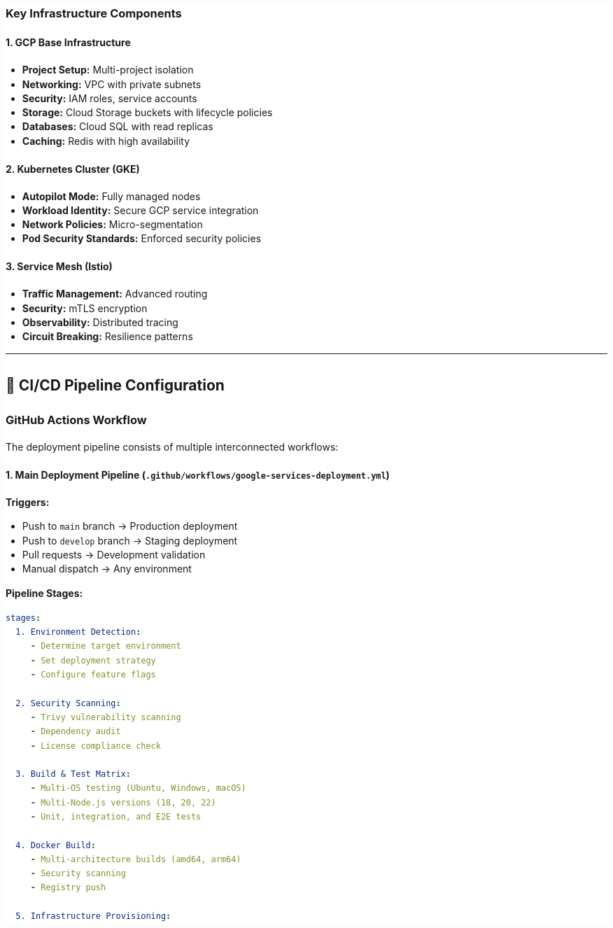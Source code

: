 ### Key Infrastructure Components

#### 1. GCP Base Infrastructure
- **Project Setup:** Multi-project isolation
- **Networking:** VPC with private subnets
- **Security:** IAM roles, service accounts
- **Storage:** Cloud Storage buckets with lifecycle policies
- **Databases:** Cloud SQL with read replicas
- **Caching:** Redis with high availability

#### 2. Kubernetes Cluster (GKE)
- **Autopilot Mode:** Fully managed nodes
- **Workload Identity:** Secure GCP service integration
- **Network Policies:** Micro-segmentation
- **Pod Security Standards:** Enforced security policies

#### 3. Service Mesh (Istio)
- **Traffic Management:** Advanced routing
- **Security:** mTLS encryption
- **Observability:** Distributed tracing
- **Circuit Breaking:** Resilience patterns

---

## 🔄 CI/CD Pipeline Configuration

### GitHub Actions Workflow

The deployment pipeline consists of multiple interconnected workflows:

#### 1. **Main Deployment Pipeline** (`.github/workflows/google-services-deployment.yml`)

**Triggers:**
- Push to `main` branch → Production deployment
- Push to `develop` branch → Staging deployment  
- Pull requests → Development validation
- Manual dispatch → Any environment

**Pipeline Stages:**

```yaml
stages:
  1. Environment Detection:
     - Determine target environment
     - Set deployment strategy
     - Configure feature flags
     
  2. Security Scanning:
     - Trivy vulnerability scanning
     - Dependency audit
     - License compliance check
     
  3. Build & Test Matrix:
     - Multi-OS testing (Ubuntu, Windows, macOS)
     - Multi-Node.js versions (18, 20, 22)
     - Unit, integration, and E2E tests
     
  4. Docker Build:
     - Multi-architecture builds (amd64, arm64)
     - Security scanning
     - Registry push
     
  5. Infrastructure Provisioning:
```